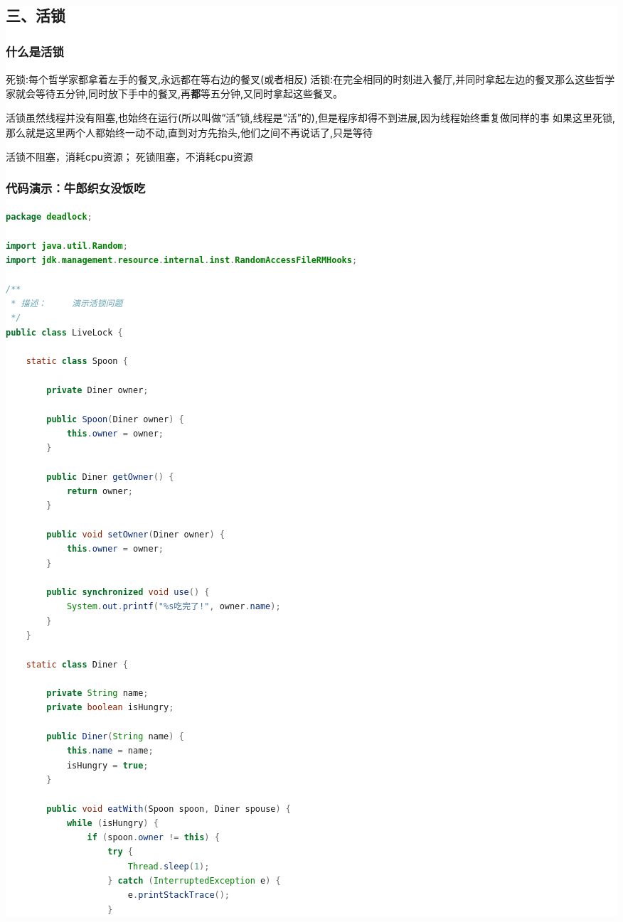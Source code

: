 ## 三、活锁

### 什么是活锁

死锁:每个哲学家都拿着左手的餐叉,永远都在等右边的餐叉(或者相反)
活锁:在完全相同的时刻进入餐厅,并同时拿起左边的餐叉那么这些哲学家就会等待五分钟,同时放下手中的餐叉,再**都**等五分钟,又同时拿起这些餐叉。

活锁虽然线程并没有阻塞,也始终在运行(所以叫做“活”锁,线程是“活”的),但是程序却得不到进展,因为线程始终重复做同样的事
如果这里死锁,那么就是这里两个人都始终一动不动,直到对方先抬头,他们之间不再说话了,只是等待

活锁不阻塞，消耗cpu资源； 死锁阻塞，不消耗cpu资源

### 代码演示：牛郎织女没饭吃

```java
package deadlock;

import java.util.Random;
import jdk.management.resource.internal.inst.RandomAccessFileRMHooks;

/**
 * 描述：     演示活锁问题
 */
public class LiveLock {

    static class Spoon {

        private Diner owner;

        public Spoon(Diner owner) {
            this.owner = owner;
        }

        public Diner getOwner() {
            return owner;
        }

        public void setOwner(Diner owner) {
            this.owner = owner;
        }

        public synchronized void use() {
            System.out.printf("%s吃完了!", owner.name);
        }
    }

    static class Diner {

        private String name;
        private boolean isHungry;

        public Diner(String name) {
            this.name = name;
            isHungry = true;
        }

        public void eatWith(Spoon spoon, Diner spouse) {
            while (isHungry) {
                if (spoon.owner != this) {
                    try {
                        Thread.sleep(1);
                    } catch (InterruptedException e) {
                        e.printStackTrace();
                    }
```